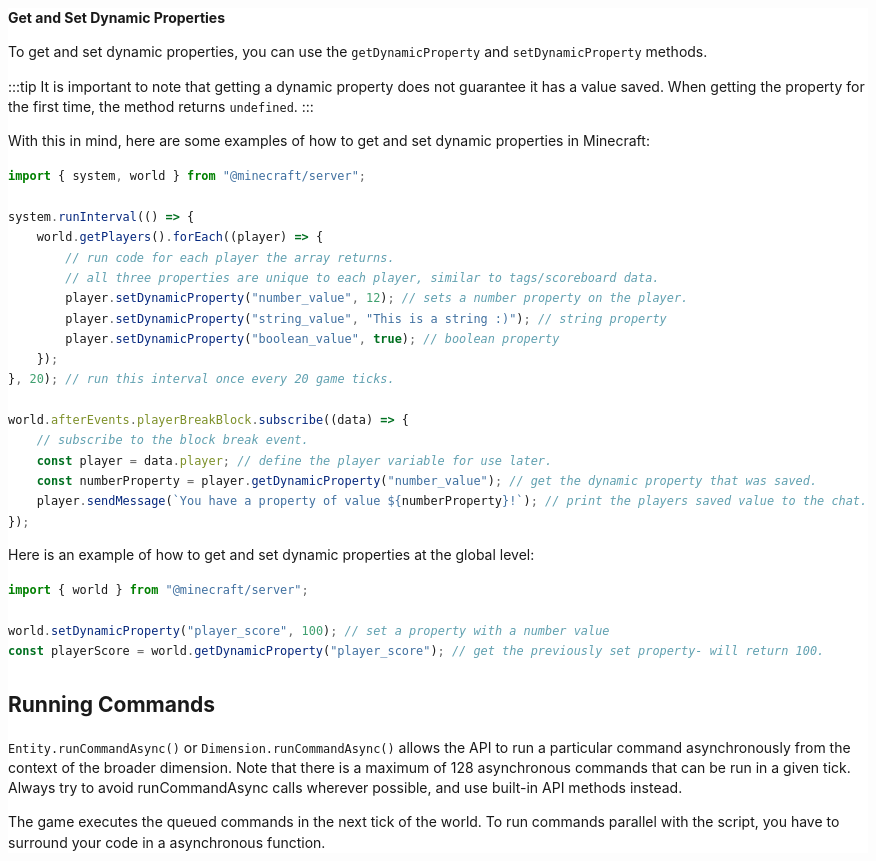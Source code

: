 **Get and Set Dynamic Properties**

To get and set dynamic properties, you can use the `getDynamicProperty` and `setDynamicProperty` methods.

:::tip
It is important to note that getting a dynamic property does not guarantee it has a value saved. When getting the property for the first time, the method returns `undefined`.
:::

With this in mind, here are some examples of how to get and set dynamic properties in Minecraft:

```js
import { system, world } from "@minecraft/server";

system.runInterval(() => {
    world.getPlayers().forEach((player) => {
        // run code for each player the array returns.
        // all three properties are unique to each player, similar to tags/scoreboard data.
        player.setDynamicProperty("number_value", 12); // sets a number property on the player.
        player.setDynamicProperty("string_value", "This is a string :)"); // string property
        player.setDynamicProperty("boolean_value", true); // boolean property
    });
}, 20); // run this interval once every 20 game ticks.

world.afterEvents.playerBreakBlock.subscribe((data) => {
    // subscribe to the block break event.
    const player = data.player; // define the player variable for use later.
    const numberProperty = player.getDynamicProperty("number_value"); // get the dynamic property that was saved.
    player.sendMessage(`You have a property of value ${numberProperty}!`); // print the players saved value to the chat.
});
```

Here is an example of how to get and set dynamic properties at the global level:

```js
import { world } from "@minecraft/server";

world.setDynamicProperty("player_score", 100); // set a property with a number value
const playerScore = world.getDynamicProperty("player_score"); // get the previously set property- will return 100.
```

## Running Commands

`Entity.runCommandAsync()` or `Dimension.runCommandAsync()` allows the API to run a particular command asynchronously from the context of the broader dimension.
Note that there is a maximum of 128 asynchronous commands that can be run in a given tick. Always try to avoid runCommandAsync calls wherever possible, and use built-in API methods instead.

The game executes the queued commands in the next tick of the world.
To run commands parallel with the script, you have to surround your code in a asynchronous function.
